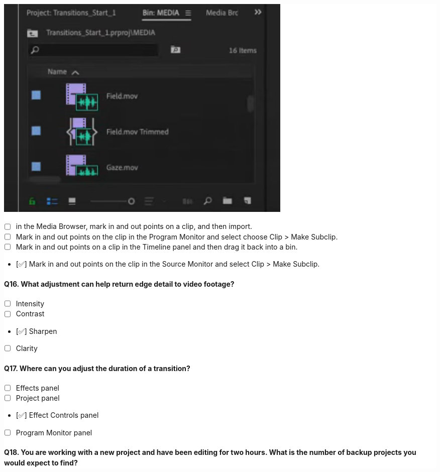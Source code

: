 ![image](images/002.png)

- [ ] in the Media Browser, mark in and out points on a clip, and then import.
- [ ] Mark in and out points on the clip in the Program Monitor and select choose Clip > Make Subclip.
- [ ] Mark in and out points on a clip in the Timeline panel and then drag it back into a bin.
- [✅] Mark in and out points on the clip in the Source Monitor and select Clip > Make Subclip.

#### Q16. What adjustment can help return edge detail to video footage?

- [ ] Intensity
- [ ] Contrast
- [✅] Sharpen
- [ ] Clarity

#### Q17. Where can you adjust the duration of a transition?

- [ ] Effects panel
- [ ] Project panel
- [✅] Effect Controls panel
- [ ] Program Monitor panel

#### Q18. You are working with a new project and have been editing for two hours. What is the number of backup projects you would expect to find?
